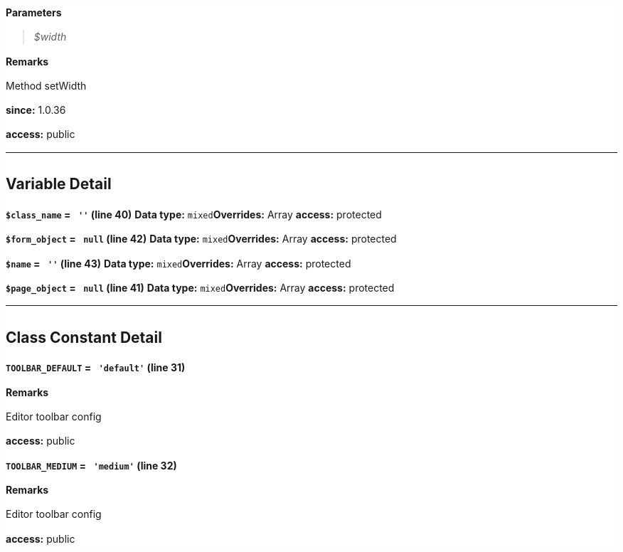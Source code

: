 



**Parameters**
> _$width_

**Remarks**

Method setWidth


**since:** 1.0.36

**access:** public




---


## Variable Detail ##
**`$class_name` = ` ''` (line 40)** **Data type:** `mixed`**Overrides:** Array
**access:** protected


**`$form_object` = ` null` (line 42)** **Data type:** `mixed`**Overrides:** Array
**access:** protected


**`$name` = ` ''` (line 43)** **Data type:** `mixed`**Overrides:** Array
**access:** protected


**`$page_object` = ` null` (line 41)** **Data type:** `mixed`**Overrides:** Array
**access:** protected




---

## Class Constant Detail ##

**`TOOLBAR_DEFAULT` = ` 'default'` (line 31)**


**Remarks**

Editor toolbar config


**access:** public


**`TOOLBAR_MEDIUM` = ` 'medium'` (line 32)**


**Remarks**

Editor toolbar config


**access:** public
